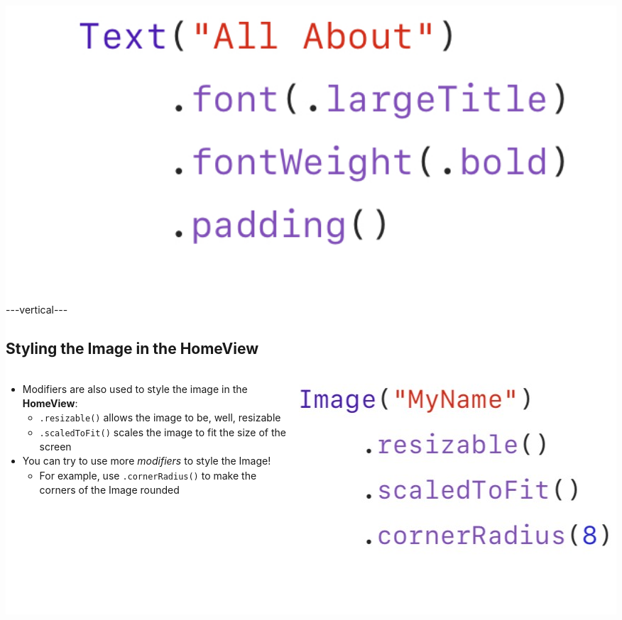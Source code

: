 </div>

<img height="400" src="./assets/aboutme-styling-text.jpeg">

</div>

---vertical---

## Styling the Image in the HomeView

<div style="display: flex; ">

<div>

- Modifiers are also used to style the image in the **HomeView**:
  - `.resizable()` allows the image to be, well, resizable
  - `.scaledToFit()` scales the image to fit the size of the screen
- You can try to use more _modifiers_ to style the Image!
  - For example, use `.cornerRadius()` to make the corners of the Image rounded

</div>

<img src="./assets/aboutme-styling-image.jpeg">
